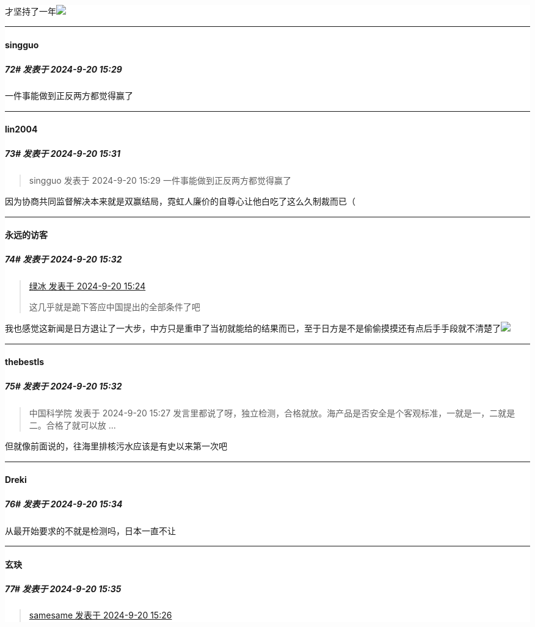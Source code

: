 才坚持了一年<img src="https://static.saraba1st.com/image/smiley/face2017/037.png" referrerpolicy="no-referrer">

*****

####  singguo  
##### 72#       发表于 2024-9-20 15:29

一件事能做到正反两方都觉得赢了


*****

####  lin2004  
##### 73#       发表于 2024-9-20 15:31

<blockquote>singguo 发表于 2024-9-20 15:29
一件事能做到正反两方都觉得赢了</blockquote>
因为协商共同监督解决本来就是双赢结局，霓虹人廉价的自尊心让他白吃了这么久制裁而已（

*****

####  永远的访客  
##### 74#       发表于 2024-9-20 15:32

<blockquote><a href="httphttps://bbs.saraba1st.com/2b/forum.php?mod=redirect&amp;goto=findpost&amp;pid=66256812&amp;ptid=2200080" target="_blank">绿冰 发表于 2024-9-20 15:24</a>

这几乎就是跪下答应中国提出的全部条件了吧</blockquote>
我也感觉这新闻是日方退让了一大步，中方只是重申了当初就能给的结果而已，至于日方是不是偷偷摸摸还有点后手手段就不清楚了<img src="https://static.saraba1st.com/image/smiley/face2017/066.png" referrerpolicy="no-referrer">

*****

####  thebestls  
##### 75#       发表于 2024-9-20 15:32

<blockquote>中国科学院 发表于 2024-9-20 15:27
发言里都说了呀，独立检测，合格就放。海产品是否安全是个客观标准，一就是一，二就是二。合格了就可以放 ...</blockquote>
但就像前面说的，往海里排核污水应该是有史以来第一次吧

*****

####  Dreki  
##### 76#       发表于 2024-9-20 15:34

从最开始要求的不就是检测吗，日本一直不让


*****

####  玄玦  
##### 77#       发表于 2024-9-20 15:35

<blockquote><a href="httphttps://bbs.saraba1st.com/2b/forum.php?mod=redirect&amp;goto=findpost&amp;pid=66256830&amp;ptid=2200080" target="_blank">samesame 发表于 2024-9-20 15:26</a>
